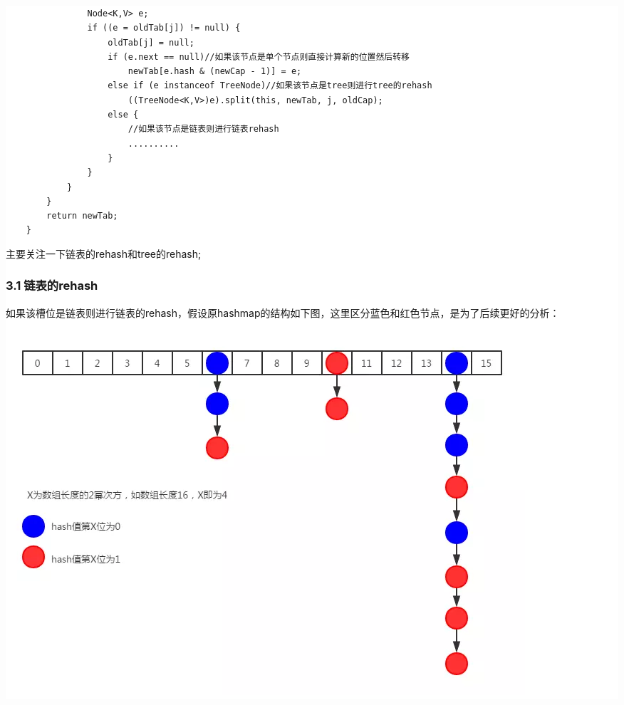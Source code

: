 ```
                Node<K,V> e;
                if ((e = oldTab[j]) != null) {
                    oldTab[j] = null;
                    if (e.next == null)//如果该节点是单个节点则直接计算新的位置然后转移
                        newTab[e.hash & (newCap - 1)] = e;
                    else if (e instanceof TreeNode)//如果该节点是tree则进行tree的rehash
                        ((TreeNode<K,V>)e).split(this, newTab, j, oldCap);
                    else {
                        //如果该节点是链表则进行链表rehash
                        ..........
                    }
                }
            }
        }
        return newTab;
    }
```

主要关注一下链表的rehash和tree的rehash;

###  3.1 链表的rehash

如果该槽位是链表则进行链表的rehash，假设原hashmap的结构如下图，这里区分蓝色和红色节点，是为了后续更好的分析：

![](./source/hashMap_003.webp)
